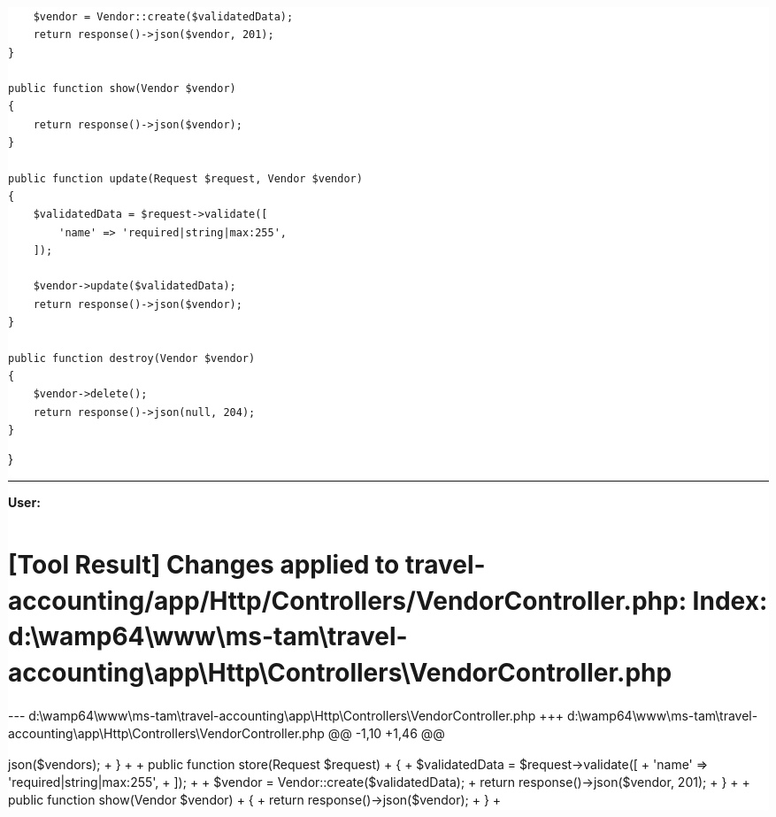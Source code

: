         $vendor = Vendor::create($validatedData);
        return response()->json($vendor, 201);
    }

    public function show(Vendor $vendor)
    {
        return response()->json($vendor);
    }

    public function update(Request $request, Vendor $vendor)
    {
        $validatedData = $request->validate([
            'name' => 'required|string|max:255',
        ]);

        $vendor->update($validatedData);
        return response()->json($vendor);
    }

    public function destroy(Vendor $vendor)
    {
        $vendor->delete();
        return response()->json(null, 204);
    }
}

---

**User:**

[Tool Result]
Changes applied to travel-accounting/app/Http/Controllers/VendorController.php:
Index: d:\wamp64\www\ms-tam\travel-accounting\app\Http\Controllers\VendorController.php
===================================================================
--- d:\wamp64\www\ms-tam\travel-accounting\app\Http\Controllers\VendorController.php
+++ d:\wamp64\www\ms-tam\travel-accounting\app\Http\Controllers\VendorController.php
@@ -1,10 +1,46 @@
 <?php
 
 namespace App\Http\Controllers;
 
+use App\Models\Vendor;
 use Illuminate\Http\Request;
 
 class VendorController extends Controller
 {
-    //
+    public function index()
+    {
+        $vendors = Vendor::all();
+        return response()->json($vendors);
+    }
+
+    public function store(Request $request)
+    {
+        $validatedData = $request->validate([
+            'name' => 'required|string|max:255',
+        ]);
+
+        $vendor = Vendor::create($validatedData);
+        return response()->json($vendor, 201);
+    }
+
+    public function show(Vendor $vendor)
+    {
+        return response()->json($vendor);
+    }
+